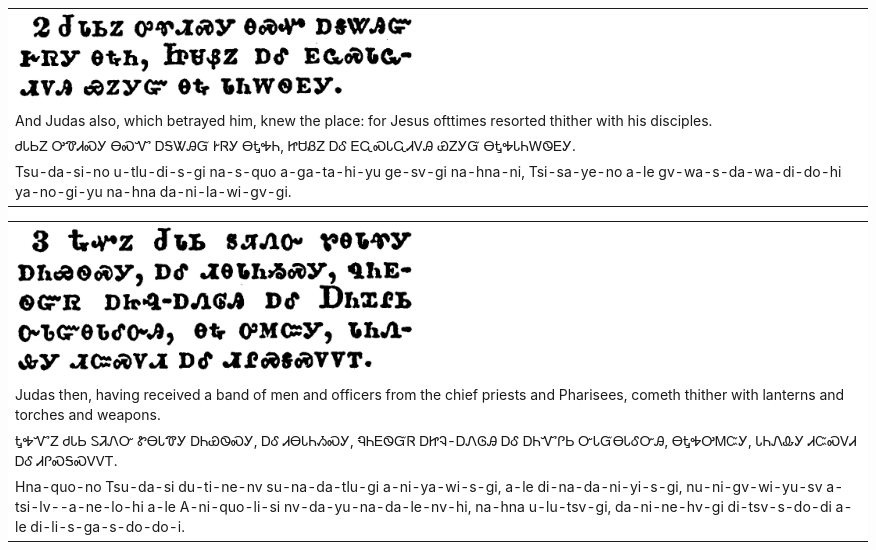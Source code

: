 <table>
<tbody>
<tr class="odd">
<td><a href="041802.png"><img src="041802.png" width="400" /></a></td>
</tr>
<tr class="even">
<td>And Judas also, which betrayed him, knew the place: for Jesus ofttimes resorted thither with his disciples.</td>
</tr>
<tr class="odd">
<td>ᏧᏓᏏᏃ ᎤᏡᏗᏍᎩ ᎾᏍᏉ ᎠᎦᏔᎯᏳ ᎨᏒᎩ ᎾᎿᎭᏂ, ᏥᏌᏰᏃ ᎠᎴ ᎬᏩᏍᏓᏩᏗᏙᎯ ᏯᏃᎩᏳ ᎾᎿᎭᏓᏂᎳᏫᎬᎩ.</td>
</tr>
<tr class="even">
<td>Tsu-da-si-no u-tlu-di-s-gi na-s-quo a-ga-ta-hi-yu ge-sv-gi na-hna-ni, Tsi-sa-ye-no a-le gv-wa-s-da-wa-di-do-hi ya-no-gi-yu na-hna da-ni-la-wi-gv-gi.</td>
</tr>
</tbody>
</table>

<table>
<tbody>
<tr class="odd">
<td><a href="041803.png"><img src="041803.png" width="400" /></a></td>
</tr>
<tr class="even">
<td>Judas then, having received a band of men and officers from the chief priests and Pharisees, cometh thither with lanterns and torches and weapons.</td>
</tr>
<tr class="odd">
<td>ᎿᎭᏉᏃ ᏧᏓᏏ ᏚᏘᏁᏅ ᏑᎾᏓᏡᎩ ᎠᏂᏯᏫᏍᎩ, ᎠᎴ ᏗᎾᏓᏂᏱᏍᎩ, ᏄᏂᎬᏫᏳᏒ ᎠᏥᎸ-ᎠᏁᎶᎯ ᎠᎴ ᎠᏂᏉᎵᏏ ᏅᏓᏳᎾᏓᎴᏅᎯ, ᎾᎿᎭᎤᎷᏨᎩ, ᏓᏂᏁᎲᎩ ᏗᏨᏍᏙᏗ ᎠᎴ ᏗᎵᏍᎦᏍᏙᏙᎢ.</td>
</tr>
<tr class="even">
<td>Hna-quo-no Tsu-da-si du-ti-ne-nv su-na-da-tlu-gi a-ni-ya-wi-s-gi, a-le di-na-da-ni-yi-s-gi, nu-ni-gv-wi-yu-sv a-tsi-lv--a-ne-lo-hi a-le A-ni-quo-li-si nv-da-yu-na-da-le-nv-hi, na-hna u-lu-tsv-gi, da-ni-ne-hv-gi di-tsv-s-do-di a-le di-li-s-ga-s-do-do-i.</td>
</tr>